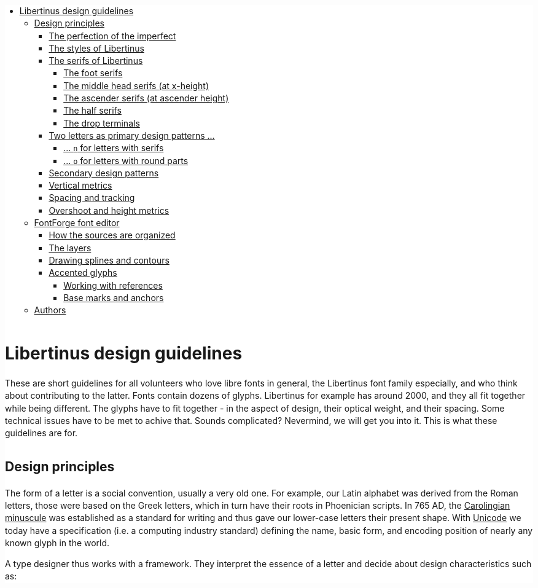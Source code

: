 



- [Libertinus design guidelines](#libertinus-design-guidelines)
	- [Design principles](#design-principles)
		- [The perfection of the imperfect](#the-perfection-of-the-imperfect)
		- [The styles of Libertinus](#the-styles-of-libertinus)
		- [The serifs of Libertinus](#the-serifs-of-libertinus)
			- [The foot serifs](#the-foot-serifs)
			- [The middle head serifs (at x-height)](#the-middle-head-serifs-at-x-height)
			- [The ascender serifs (at ascender height)](#the-ascender-serifs-at-ascender-height)
			- [The half serifs](#the-half-serifs)
			- [The drop terminals](#the-drop-terminals)
		- [Two letters as primary design patterns ...](#two-letters-as-primary-design-patterns-)
			- [... `n` for letters with serifs](#-n-for-letters-with-serifs)
			- [... `o` for letters with round parts](#-o-for-letters-with-round-parts)
		- [Secondary design patterns](#secondary-design-patterns)
		- [Vertical metrics](#vertical-metrics)
		- [Spacing and tracking](#spacing-and-tracking)
		- [Overshoot and height metrics](#overshoot-and-height-metrics)
	- [FontForge font editor](#fontforge-font-editor)
		- [How the sources are organized](#how-the-sources-are-organized)
		- [The layers](#the-layers)
		- [Drawing splines and contours](#drawing-splines-and-contours)
		- [Accented glyphs](#accented-glyphs)
			- [Working with references](#working-with-references)
			- [Base marks and anchors](#base-marks-and-anchors)
	- [Authors](#authors)



# Libertinus design guidelines

These are short guidelines for all volunteers who love libre fonts in general, the Libertinus font family especially, and who think about contributing to the latter.
Fonts contain dozens of glyphs. Libertinus for example has around 2000, and they all fit together while being different. The glyphs have to fit together - in the aspect of design, their optical weight, and their spacing. Some technical issues have to be met to achive that.
Sounds complicated? Nevermind, we will get you into it. This is what these guidelines are for.

## Design principles
The form of a letter is a social convention, usually a very old one. For example, our Latin alphabet was derived from the Roman letters, those were based on the Greek letters, which in turn have their roots in Phoenician scripts. In 765 AD, the [Carolingian minuscule](https://en.wikipedia.org/wiki/Carolingian_minuscule) was established as a standard for writing and thus gave our lower-case letters their present shape. With [Unicode]( http://www.unicode.org) we today have a specification (i.e. a computing industry standard) defining the name, basic form, and encoding position of nearly any known glyph in the world.

A type designer thus works with a framework. They interpret the essence of a letter and decide about design characteristics such as:
